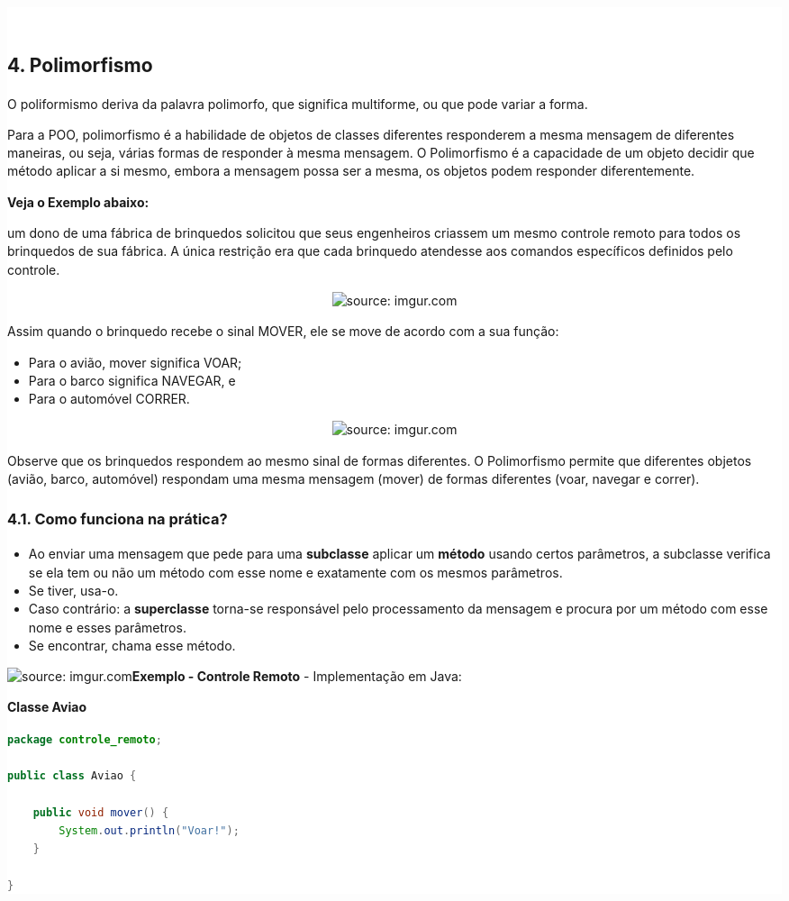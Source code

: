 <br />

<h2>4. Polimorfismo</h2>

O poliformismo deriva da palavra polimorfo, que significa multiforme, ou que pode variar a forma.

Para a POO, polimorfismo é a habilidade de objetos de classes diferentes responderem a mesma mensagem de
diferentes maneiras, ou seja, várias formas de responder à mesma mensagem. O Polimorfismo é a capacidade de um objeto decidir que método aplicar a si mesmo, embora a mensagem possa ser a mesma, os objetos podem responder diferentemente.

**Veja o Exemplo abaixo:**

um dono de uma fábrica de brinquedos solicitou que seus engenheiros criassem um mesmo controle remoto para todos
os brinquedos de sua fábrica. A única restrição era que cada brinquedo atendesse aos comandos específicos definidos pelo controle.

<div align="center"><img src="https://i.imgur.com/NM8RVg5.png" title="source: imgur.com" /></div>

Assim quando o brinquedo recebe o sinal MOVER, ele se move de acordo com a sua função:

- Para o avião, mover significa VOAR;
- Para o barco significa NAVEGAR, e
- Para o automóvel CORRER.

<div align="center"><img src="https://i.imgur.com/KnwNIwl.png" title="source: imgur.com" /></div>

Observe que os brinquedos respondem ao mesmo sinal  de formas diferentes. O Polimorfismo permite que diferentes objetos (avião, barco, automóvel) respondam uma mesma mensagem (mover) de formas diferentes (voar, navegar e correr).

<h3>4.1. Como funciona na prática?</h3>

- Ao enviar uma mensagem que pede para uma **subclasse** aplicar um **método** usando certos parâmetros, a subclasse verifica se ela tem ou não um método com esse nome e exatamente com os mesmos parâmetros. 
- Se tiver, usa-o.
- Caso contrário: a **superclasse** torna-se responsável pelo processamento da mensagem e procura por um método com esse nome e esses parâmetros. 
- Se encontrar, chama esse método.

<img src="https://i.imgur.com/gsSDe7P.png" title="source: imgur.com" width="3%"/>**Exemplo - Controle Remoto** - Implementação em Java: 

**Classe Aviao**

```java
package controle_remoto;

public class Aviao {
	
	public void mover() {
		System.out.println("Voar!");
	}

}
```
